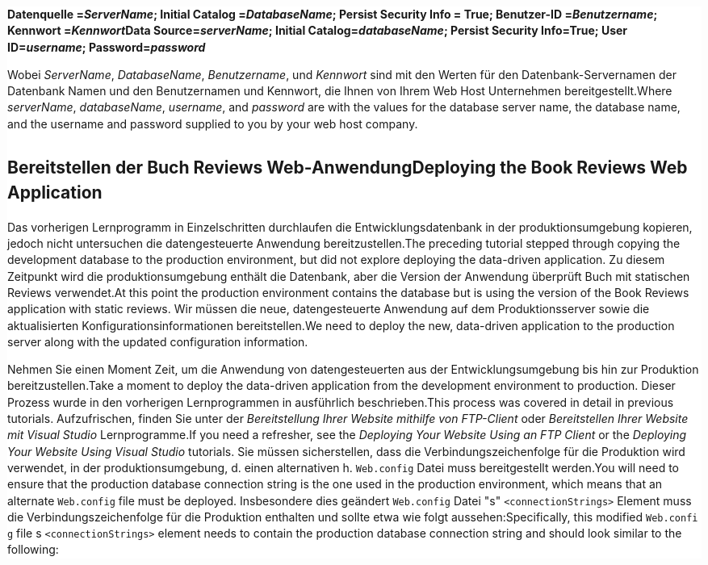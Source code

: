 <span data-ttu-id="9e18f-156">**Datenquelle =*ServerName*; Initial Catalog =*DatabaseName*; Persist Security Info = True; Benutzer-ID =*Benutzername*; Kennwort =*Kennwort***</span><span class="sxs-lookup"><span data-stu-id="9e18f-156">**Data Source=*serverName*; Initial Catalog=*databaseName*; Persist Security Info=True; User ID=*username*; Password=*password***</span></span>

<span data-ttu-id="9e18f-157">Wobei *ServerName*, *DatabaseName*, *Benutzername*, und *Kennwort* sind mit den Werten für den Datenbank-Servernamen der Datenbank Namen und den Benutzernamen und Kennwort, die Ihnen von Ihrem Web Host Unternehmen bereitgestellt.</span><span class="sxs-lookup"><span data-stu-id="9e18f-157">Where *serverName*, *databaseName*, *username*, and *password* are with the values for the database server name, the database name, and the username and password supplied to you by your web host company.</span></span>

## <a name="deploying-the-book-reviews-web-application"></a><span data-ttu-id="9e18f-158">Bereitstellen der Buch Reviews Web-Anwendung</span><span class="sxs-lookup"><span data-stu-id="9e18f-158">Deploying the Book Reviews Web Application</span></span>

<span data-ttu-id="9e18f-159">Das vorherigen Lernprogramm in Einzelschritten durchlaufen die Entwicklungsdatenbank in der produktionsumgebung kopieren, jedoch nicht untersuchen die datengesteuerte Anwendung bereitzustellen.</span><span class="sxs-lookup"><span data-stu-id="9e18f-159">The preceding tutorial stepped through copying the development database to the production environment, but did not explore deploying the data-driven application.</span></span> <span data-ttu-id="9e18f-160">Zu diesem Zeitpunkt wird die produktionsumgebung enthält die Datenbank, aber die Version der Anwendung überprüft Buch mit statischen Reviews verwendet.</span><span class="sxs-lookup"><span data-stu-id="9e18f-160">At this point the production environment contains the database but is using the version of the Book Reviews application with static reviews.</span></span> <span data-ttu-id="9e18f-161">Wir müssen die neue, datengesteuerte Anwendung auf dem Produktionsserver sowie die aktualisierten Konfigurationsinformationen bereitstellen.</span><span class="sxs-lookup"><span data-stu-id="9e18f-161">We need to deploy the new, data-driven application to the production server along with the updated configuration information.</span></span>

<span data-ttu-id="9e18f-162">Nehmen Sie einen Moment Zeit, um die Anwendung von datengesteuerten aus der Entwicklungsumgebung bis hin zur Produktion bereitzustellen.</span><span class="sxs-lookup"><span data-stu-id="9e18f-162">Take a moment to deploy the data-driven application from the development environment to production.</span></span> <span data-ttu-id="9e18f-163">Dieser Prozess wurde in den vorherigen Lernprogrammen in ausführlich beschrieben.</span><span class="sxs-lookup"><span data-stu-id="9e18f-163">This process was covered in detail in previous tutorials.</span></span> <span data-ttu-id="9e18f-164">Aufzufrischen, finden Sie unter der *Bereitstellung Ihrer Website mithilfe von FTP-Client* oder *Bereitstellen Ihrer Website mit Visual Studio* Lernprogramme.</span><span class="sxs-lookup"><span data-stu-id="9e18f-164">If you need a refresher, see the *Deploying Your Website Using an FTP Client* or the *Deploying Your Website Using Visual Studio* tutorials.</span></span> <span data-ttu-id="9e18f-165">Sie müssen sicherstellen, dass die Verbindungszeichenfolge für die Produktion wird verwendet, in der produktionsumgebung, d. einen alternativen h. `Web.config` Datei muss bereitgestellt werden.</span><span class="sxs-lookup"><span data-stu-id="9e18f-165">You will need to ensure that the production database connection string is the one used in the production environment, which means that an alternate `Web.config` file must be deployed.</span></span> <span data-ttu-id="9e18f-166">Insbesondere dies geändert `Web.config` Datei "s" `<connectionStrings>` Element muss die Verbindungszeichenfolge für die Produktion enthalten und sollte etwa wie folgt aussehen:</span><span class="sxs-lookup"><span data-stu-id="9e18f-166">Specifically, this modified `Web.config` file s `<connectionStrings>` element needs to contain the production database connection string and should look similar to the following:</span></span>
